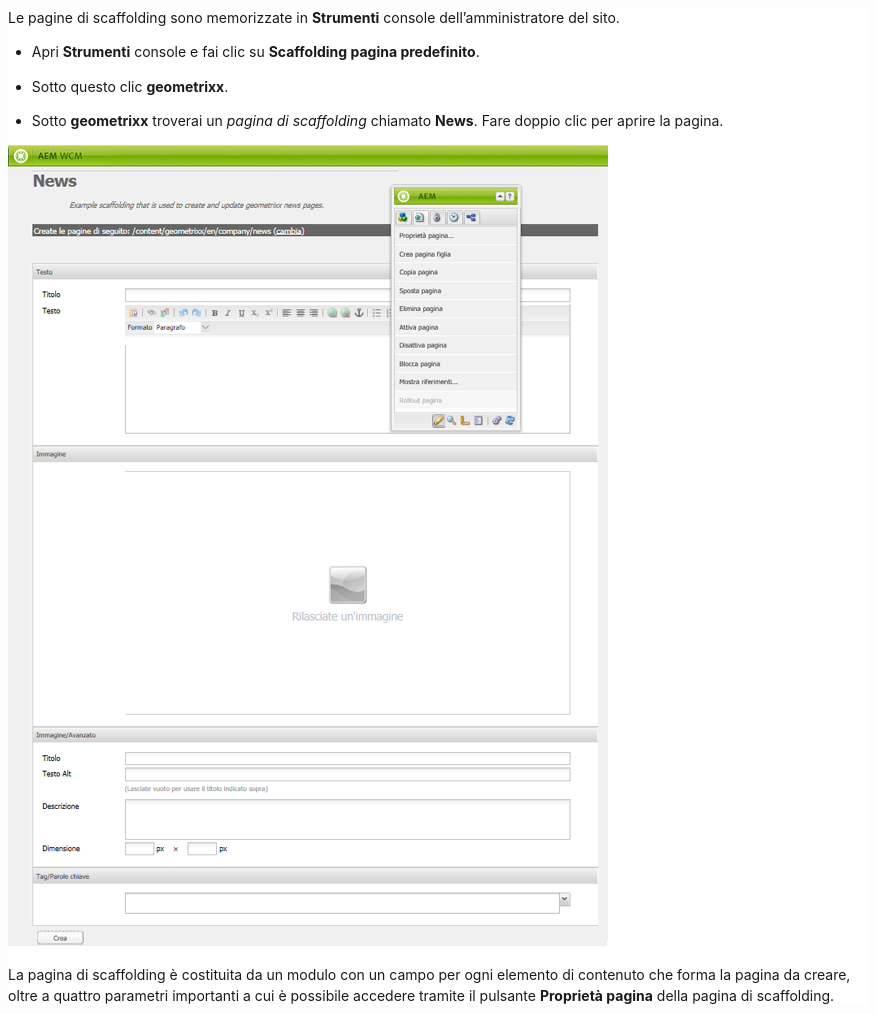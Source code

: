 Le pagine di scaffolding sono memorizzate in **Strumenti** console dell’amministratore del sito.

* Apri **Strumenti** console e fai clic su **Scaffolding pagina predefinito**.

* Sotto questo clic **geometrixx**.
* Sotto **geometrixx** troverai un *pagina di scaffolding* chiamato **News**. Fare doppio clic per aprire la pagina.

![howscaffolds_work](assets/howscaffolds_work.png)

La pagina di scaffolding è costituita da un modulo con un campo per ogni elemento di contenuto che forma la pagina da creare, oltre a quattro parametri importanti a cui è possibile accedere tramite il pulsante **Proprietà pagina** della pagina di scaffolding.
